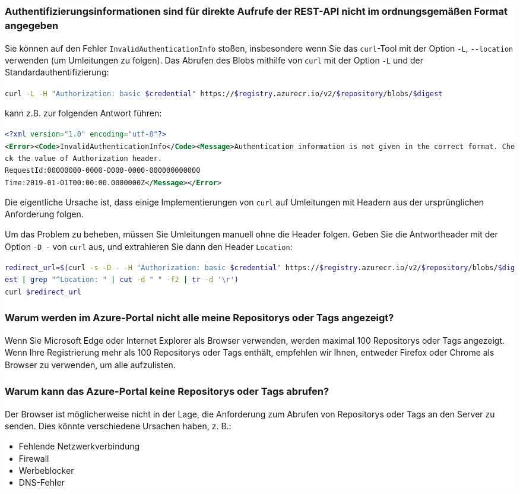 ### <a name="authentication-information-is-not-given-in-the-correct-format-on-direct-rest-api-calls"></a>Authentifizierungsinformationen sind für direkte Aufrufe der REST-API nicht im ordnungsgemäßen Format angegeben

Sie können auf den Fehler `InvalidAuthenticationInfo` stoßen, insbesondere wenn Sie das `curl`-Tool mit der Option `-L`, `--location` verwenden (um Umleitungen zu folgen).
Das Abrufen des Blobs mithilfe von `curl` mit der Option `-L` und der Standardauthentifizierung:

```bash
curl -L -H "Authorization: basic $credential" https://$registry.azurecr.io/v2/$repository/blobs/$digest
```

kann z.B. zur folgenden Antwort führen:

```xml
<?xml version="1.0" encoding="utf-8"?>
<Error><Code>InvalidAuthenticationInfo</Code><Message>Authentication information is not given in the correct format. Check the value of Authorization header.
RequestId:00000000-0000-0000-0000-000000000000
Time:2019-01-01T00:00:00.0000000Z</Message></Error>
```

Die eigentliche Ursache ist, dass einige Implementierungen von `curl` auf Umleitungen mit Headern aus der ursprünglichen Anforderung folgen.

Um das Problem zu beheben, müssen Sie Umleitungen manuell ohne die Header folgen. Geben Sie die Antwortheader mit der Option `-D -` von `curl` aus, und extrahieren Sie dann den Header `Location`:

```bash
redirect_url=$(curl -s -D - -H "Authorization: basic $credential" https://$registry.azurecr.io/v2/$repository/blobs/$digest | grep "^Location: " | cut -d " " -f2 | tr -d '\r')
curl $redirect_url
```

### <a name="why-does-the-azure-portal-not-list-all-my-repositories-or-tags"></a>Warum werden im Azure-Portal nicht alle meine Repositorys oder Tags angezeigt? 

Wenn Sie Microsoft Edge oder Internet Explorer als Browser verwenden, werden maximal 100 Repositorys oder Tags angezeigt. Wenn Ihre Registrierung mehr als 100 Repositorys oder Tags enthält, empfehlen wir Ihnen, entweder Firefox oder Chrome als Browser zu verwenden, um alle aufzulisten.

### <a name="why-does-the-azure-portal-fail-to-fetch-repositories-or-tags"></a>Warum kann das Azure-Portal keine Repositorys oder Tags abrufen?

Der Browser ist möglicherweise nicht in der Lage, die Anforderung zum Abrufen von Repositorys oder Tags an den Server zu senden. Dies könnte verschiedene Ursachen haben, z. B.:

* Fehlende Netzwerkverbindung
* Firewall
* Werbeblocker
* DNS-Fehler
